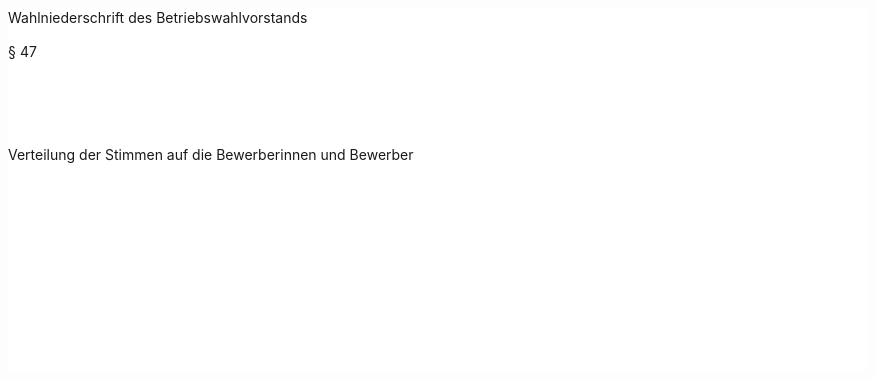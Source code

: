 Wahlniederschrift des Betriebswahlvorstands

</td>

</tr>

<tr>

<td style colspan="5" align="left" valign="top" charoff="50">

§ 47

</td>

<td style align="left" valign="top" charoff="50">

 

</td>

<td style align="left" valign="top" charoff="50">

 

</td>

<td style align="left" valign="top" charoff="50">

Verteilung der Stimmen auf die Bewerberinnen und Bewerber

</td>

</tr>

<tr>

<td style align="left" valign="top" charoff="50">

 

</td>

<td style align="left" valign="top" charoff="50">

 

</td>

<td style align="left" valign="top" charoff="50">

 

</td>

<td style align="left" valign="top" charoff="50">

 

</td>

<td style align="left" valign="top" charoff="50">

 

</td>

<td style align="left" valign="top" charoff="50">

 
